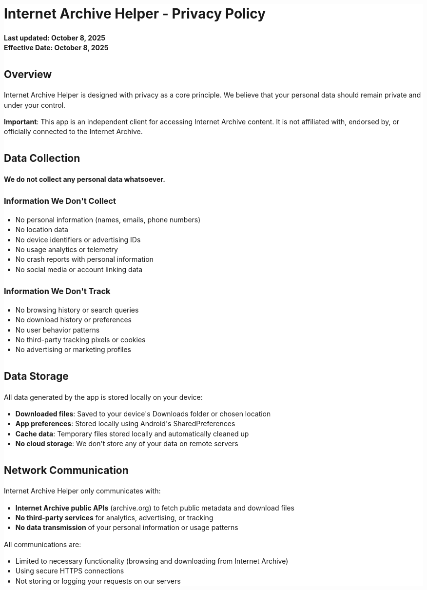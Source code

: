 # Internet Archive Helper - Privacy Policy

**Last updated: October 8, 2025**  
**Effective Date: October 8, 2025**

## Overview

Internet Archive Helper is designed with privacy as a core principle. We believe that your personal data should remain private and under your control.

**Important**: This app is an independent client for accessing Internet Archive content. It is not affiliated with, endorsed by, or officially connected to the Internet Archive.

## Data Collection

**We do not collect any personal data whatsoever.**

### Information We Don't Collect
- No personal information (names, emails, phone numbers)
- No location data
- No device identifiers or advertising IDs
- No usage analytics or telemetry
- No crash reports with personal information
- No social media or account linking data

### Information We Don't Track
- No browsing history or search queries
- No download history or preferences
- No user behavior patterns
- No third-party tracking pixels or cookies
- No advertising or marketing profiles

## Data Storage

All data generated by the app is stored locally on your device:

- **Downloaded files**: Saved to your device's Downloads folder or chosen location
- **App preferences**: Stored locally using Android's SharedPreferences
- **Cache data**: Temporary files stored locally and automatically cleaned up
- **No cloud storage**: We don't store any of your data on remote servers

## Network Communication

Internet Archive Helper only communicates with:

- **Internet Archive public APIs** (archive.org) to fetch public metadata and download files
- **No third-party services** for analytics, advertising, or tracking
- **No data transmission** of your personal information or usage patterns

All communications are:
- Limited to necessary functionality (browsing and downloading from Internet Archive)
- Using secure HTTPS connections
- Not storing or logging your requests on our servers
